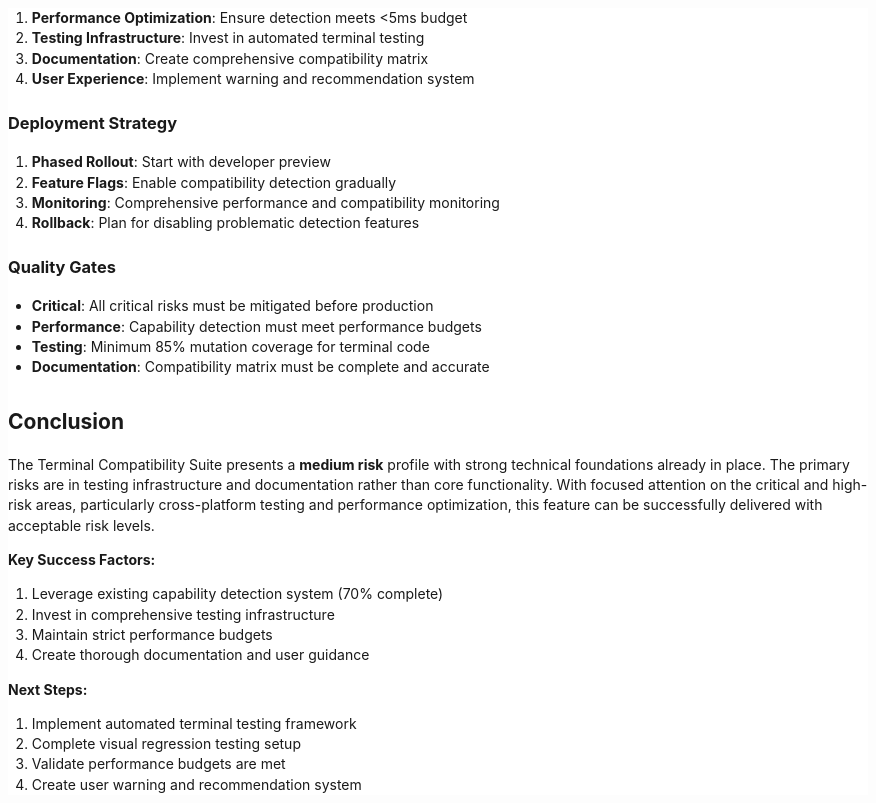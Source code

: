 1. **Performance Optimization**: Ensure detection meets <5ms budget
2. **Testing Infrastructure**: Invest in automated terminal testing
3. **Documentation**: Create comprehensive compatibility matrix
4. **User Experience**: Implement warning and recommendation system

### Deployment Strategy

1. **Phased Rollout**: Start with developer preview
2. **Feature Flags**: Enable compatibility detection gradually
3. **Monitoring**: Comprehensive performance and compatibility monitoring
4. **Rollback**: Plan for disabling problematic detection features

### Quality Gates

- **Critical**: All critical risks must be mitigated before production
- **Performance**: Capability detection must meet performance budgets
- **Testing**: Minimum 85% mutation coverage for terminal code
- **Documentation**: Compatibility matrix must be complete and accurate

## Conclusion

The Terminal Compatibility Suite presents a **medium risk** profile with strong technical foundations already in place. The primary risks are in testing infrastructure and documentation rather than core functionality. With focused attention on the critical and high-risk areas, particularly cross-platform testing and performance optimization, this feature can be successfully delivered with acceptable risk levels.

**Key Success Factors:**
1. Leverage existing capability detection system (70% complete)
2. Invest in comprehensive testing infrastructure
3. Maintain strict performance budgets
4. Create thorough documentation and user guidance

**Next Steps:**
1. Implement automated terminal testing framework
2. Complete visual regression testing setup
3. Validate performance budgets are met
4. Create user warning and recommendation system